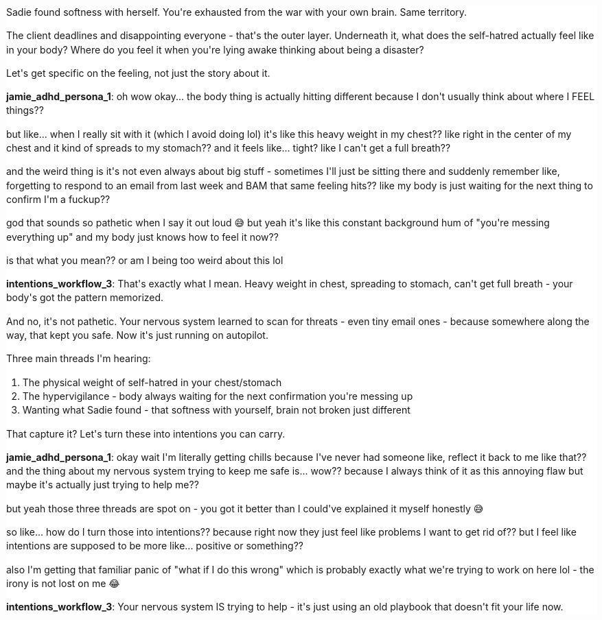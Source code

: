 Sadie found softness with herself. You're exhausted from the war with your own brain. Same territory.

The client deadlines and disappointing everyone - that's the outer layer. Underneath it, what does the self-hatred actually feel like in your body? Where do you feel it when you're lying awake thinking about being a disaster?

Let's get specific on the feeling, not just the story about it.


**jamie_adhd_persona_1**: oh wow okay... the body thing is actually hitting different because I don't usually think about where I FEEL things?? 

but like... when I really sit with it (which I avoid doing lol) it's like this heavy weight in my chest?? like right in the center of my chest and it kind of spreads to my stomach?? and it feels like... tight? like I can't get a full breath?? 

and the weird thing is it's not even always about big stuff - sometimes I'll just be sitting there and suddenly remember like, forgetting to respond to an email from last week and BAM that same feeling hits?? like my body is just waiting for the next thing to confirm I'm a fuckup??

god that sounds so pathetic when I say it out loud 😅 but yeah it's like this constant background hum of "you're messing everything up" and my body just knows how to feel it now??

is that what you mean?? or am I being too weird about this lol


**intentions_workflow_3**: That's exactly what I mean. Heavy weight in chest, spreading to stomach, can't get full breath - your body's got the pattern memorized.

And no, it's not pathetic. Your nervous system learned to scan for threats - even tiny email ones - because somewhere along the way, that kept you safe. Now it's just running on autopilot.

Three main threads I'm hearing:

1. The physical weight of self-hatred in your chest/stomach
2. The hypervigilance - body always waiting for the next confirmation you're messing up
3. Wanting what Sadie found - that softness with yourself, brain not broken just different

That capture it? Let's turn these into intentions you can carry.


**jamie_adhd_persona_1**: okay wait I'm literally getting chills because I've never had someone like, reflect it back to me like that?? and the thing about my nervous system trying to keep me safe is... wow?? because I always think of it as this annoying flaw but maybe it's actually just trying to help me??

but yeah those three threads are spot on - you got it better than I could've explained it myself honestly 😅

so like... how do I turn those into intentions?? because right now they just feel like problems I want to get rid of?? but I feel like intentions are supposed to be more like... positive or something?? 

also I'm getting that familiar panic of "what if I do this wrong" which is probably exactly what we're trying to work on here lol - the irony is not lost on me 😂


**intentions_workflow_3**: Your nervous system IS trying to help - it's just using an old playbook that doesn't fit your life now.
